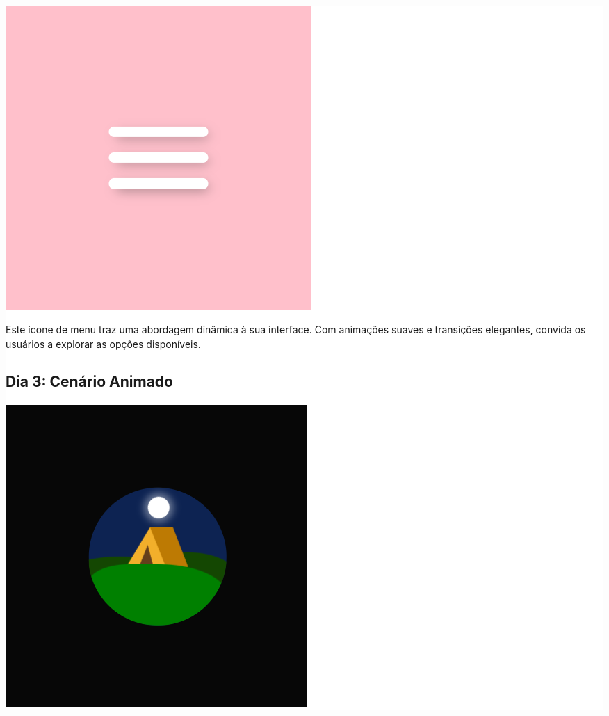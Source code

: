 ![Dia 2](images/day2.png)

Este ícone de menu traz uma abordagem dinâmica à sua interface. Com animações suaves e transições elegantes, convida os usuários a explorar as opções disponíveis.

## Dia 3: Cenário Animado

![Dia 3](images/day3.png)
